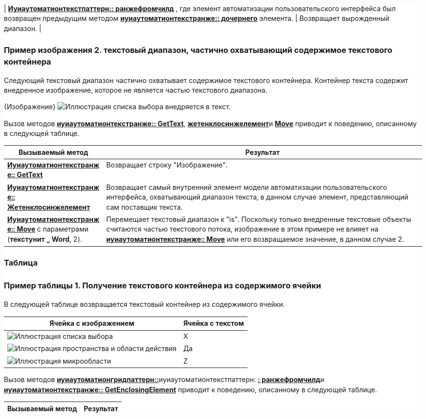 | [**Иуиаутоматионтекстпаттерн:: ранжефромчилд**](/windows/desktop/api/UIAutomationClient/nf-uiautomationclient-iuiautomationtextpattern-rangefromchild) , где элемент автоматизации пользовательского интерфейса был возвращен предыдущим методом [**иуиаутоматионтекстранже:: дочернего**](/windows/desktop/api/UIAutomationClient/nf-uiautomationclient-iuiautomationtextrange-getchildren) элемента. | Возвращает вырожденный диапазон.                                                                                                                 |

### <a name="image-example-2-a-text-range-that-partially-spans-the-content-of-a-text-container"></a>Пример изображения 2. текстовый диапазон, частично охватывающий содержимое текстового контейнера

Следующий текстовый диапазон частично охватывает содержимое текстового контейнера. Контейнер текста содержит внедренное изображение, которое не является частью текстового диапазона.

 {Изображение} ![Иллюстрация списка выбора](images/shuttle.jpg) внедряется в текст.

Вызов методов [**иуиаутоматионтекстранже:: GetText**](/windows/desktop/api/UIAutomationClient/nf-uiautomationclient-iuiautomationtextrange-gettext), [**жетенклосинжелемент**](/windows/desktop/api/UIAutomationClient/nf-uiautomationclient-iuiautomationtextrange-getenclosingelement)и [**Move**](/windows/desktop/api/UIAutomationClient/nf-uiautomationclient-iuiautomationtextrange-move) приводит к поведению, описанному в следующей таблице.

| Вызываемый метод                                                                                                          | Результат                                                                                                                                                                                                                                                                          |
|------------------------------------------------------------------------------------------------------------------------|---------------------------------------------------------------------------------------------------------------------------------------------------------------------------------------------------------------------------------------------------------------------------------|
| [**Иуиаутоматионтекстранже:: GetText**](/windows/desktop/api/UIAutomationClient/nf-uiautomationclient-iuiautomationtextrange-gettext)                                       | Возвращает строку "Изображение".                                                                                                                                                                                                                                                 |
| [**Иуиаутоматионтекстранже:: Жетенклосинжелемент**](/windows/desktop/api/UIAutomationClient/nf-uiautomationclient-iuiautomationtextrange-getenclosingelement)               | Возвращает самый внутренний элемент модели автоматизации пользовательского интерфейса, охватывающий диапазон текста, в данном случае элемент, представляющий сам поставщик текста.                                                                                                                                   |
| [**Иуиаутоматионтекстранже:: Move**](/windows/desktop/api/UIAutomationClient/nf-uiautomationclient-iuiautomationtextrange-move) с параметрами (**текстунит \_ Word**, 2). | Перемещает текстовый диапазон к "is". Поскольку только внедренные текстовые объекты считаются частью текстового потока, изображение в этом примере не влияет на [**иуиаутоматионтекстранже:: Move**](/windows/desktop/api/UIAutomationClient/nf-uiautomationclient-iuiautomationtextrange-move) или его возвращаемое значение, в данном случае 2. |

### <a name="table"></a>Таблица

### <a name="table-example-1-gets-the-text-container-from-the-content-of-a-cell"></a>Пример таблицы 1. Получение текстового контейнера из содержимого ячейки

В следующей таблице возвращается текстовый контейнер из содержимого ячейки.

| Ячейка с изображением                                            | Ячейка с текстом |
|------------------------------------------------------------|----------------|
| ![Иллюстрация списка выбора](images/shuttle.jpg)           | X              |
| ![Иллюстрация пространства и области действия](images/space.jpg) | Да              |
| ![Иллюстрация микрообласти](images/microscope.jpg)     | Z              |

Вызов методов [**иуиаутоматионгридпаттерн::**](/windows/desktop/api/UIAutomationClient/nf-uiautomationclient-iuiautomationgridpattern-getitem)иуиаутоматионтекстпаттерн: [**: ранжефромчилд**](/windows/desktop/api/UIAutomationClient/nf-uiautomationclient-iuiautomationtextpattern-rangefromchild)и [**иуиаутоматионтекстранже:: GetEnclosingElement**](/windows/desktop/api/UIAutomationClient/nf-uiautomationclient-iuiautomationtextrange-getenclosingelement) приводит к поведению, описанному в следующей таблице.

| Вызываемый метод                                                                                                                                                                                                                       | Результат                                                                                                                                                                                      |
|-------------------------------------------------------------------------------------------------------------------------------------------------------------------------------------------------------------------------------------|---------------------------------------------------------------------------------------------------------------------------------------------------------------------------------------------|